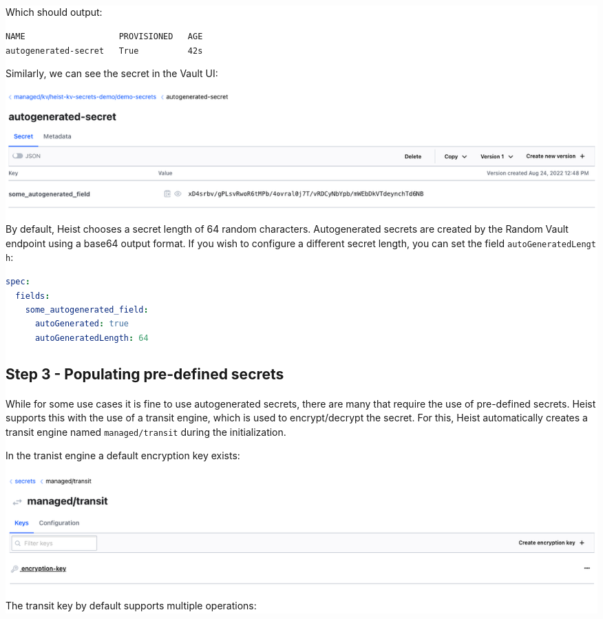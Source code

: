 Which should output:

```txt
NAME                   PROVISIONED   AGE
autogenerated-secret   True          42s
```

Similarly, we can see the secret in the Vault UI:

![Autogenerated KV secret](img/kv_secret_auto_generated.png)

By default, Heist chooses a secret length of 64 random characters. Autogenerated
secrets are created by the Random Vault endpoint using a base64 output format.
If you wish to configure a different secret length, you can set the field
`autoGeneratedLength`:

```yaml
spec:
  fields:
    some_autogenerated_field:
      autoGenerated: true
      autoGeneratedLength: 64
```

## Step 3 - Populating pre-defined secrets

While for some use cases it is fine to use autogenerated secrets, there are
many that require the use of pre-defined secrets. Heist supports this with the
use of a transit engine, which is used to encrypt/decrypt the secret. For this,
Heist automatically creates a transit engine named `managed/transit` during the
initialization.

In the tranist engine a default encryption key exists:

![Default Heist managed transit key](img/kv_secret_transit_key.png)

The transit key by default supports multiple operations:
